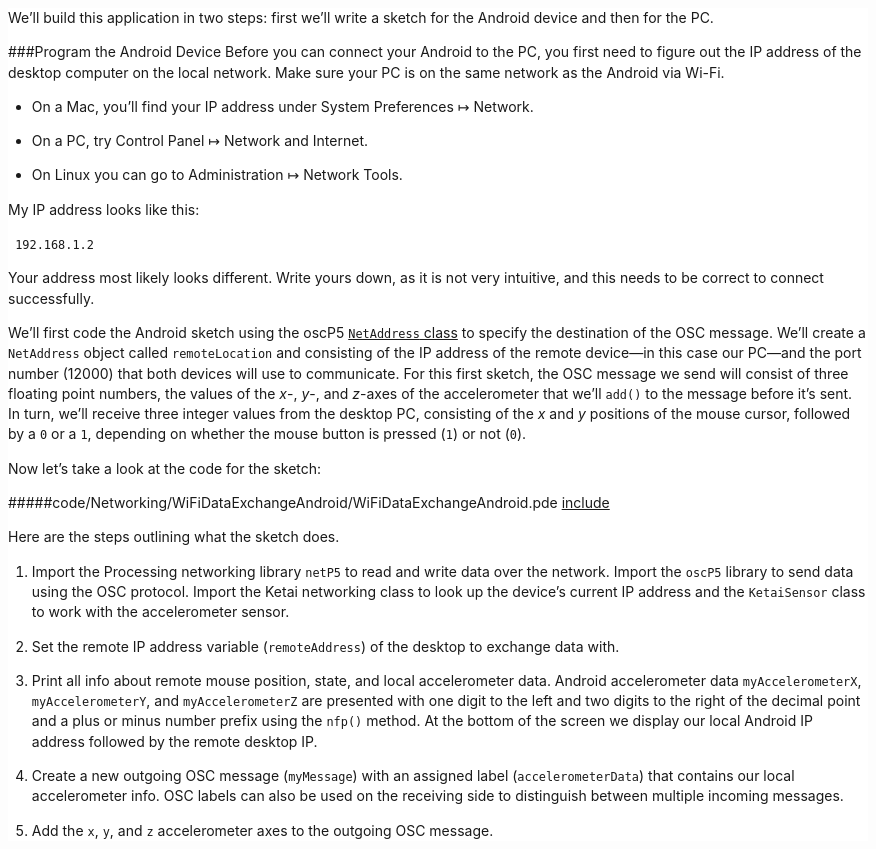 We’ll build this application in two steps: first we’ll write a sketch for the Android device and then for the PC. 


###Program the Android Device
Before you can connect your Android to the PC, you first need to figure out the IP address of the desktop computer on the local network. Make sure your PC is on the same network as the Android via Wi-Fi. 

* On a Mac, you’ll find your IP address under System Preferences &mapsto; Network. 

* On a PC, try Control Panel &mapsto; Network and Internet. 

* On Linux you can go to Administration &mapsto; Network Tools. 

My IP address looks like this: 
 
```
 192.168.1.2 
```

Your address most likely looks different. Write yours down, as it is not very intuitive, and this needs to be correct to connect successfully. 

We’ll first code the Android sketch using the oscP5 [`NetAddress` class][10] to specify the destination of the OSC message. We’ll create a `NetAddress` object called `remoteLocation` and consisting of the IP address of the remote device—in this case our PC—and the port number (12000) that both devices will use to communicate. For this first sketch, the OSC message we send will consist of three floating point numbers, the values of the *x*-, *y*-, and *z*-axes of the accelerometer that we’ll `add()` to the message before it’s sent. In turn, we’ll receive three integer values from the desktop PC, consisting of the *x* and *y* positions of the mouse cursor, followed by a `0` or a `1`, depending on whether the mouse button is pressed (`1`) or not (`0`). 

Now let’s take a look at the code for the sketch: 



#####code/Networking/WiFiDataExchangeAndroid/WiFiDataExchangeAndroid.pde
[include](code/Networking/WiFiDataExchangeAndroid/WiFiDataExchangeAndroid.pde)

Here are the steps outlining what the sketch does.

1. Import the Processing networking library `netP5` to read and write data over the network. Import the `oscP5` library to send data using the OSC protocol. Import the Ketai networking class to look up the device’s current IP address and the `KetaiSensor` class to work with the accelerometer sensor. 

2. Set the remote IP address variable (`remoteAddress`) of the desktop to exchange data with. 

3. Print all info about remote mouse position, state, and local accelerometer data. Android accelerometer data `myAccelerometerX`, `myAccelerometerY`, and `myAccelerometerZ` are presented with one digit to the left and two digits to the right of the decimal point and a plus or minus number prefix using the `nfp()` method. At the bottom of the screen we display our local Android IP address followed by the remote desktop IP. 

4. Create a new outgoing OSC message (`myMessage`) with an assigned label (`accelerometerData`) that contains our local accelerometer info. OSC labels can also be used on the receiving side to distinguish between multiple incoming messages. 

5. Add the `x`, `y`, and `z` accelerometer axes to the outgoing OSC message. 


[0]: http://en.wikipedia.org/wiki/Port_%28computer_networking%29
[1]: http://en.wikipedia.org/wiki/Well-known_ports#Well-known_ports
[2]: http://en.wikipedia.org/wiki/Network_address_translation
[3]: http://en.wikipedia.org/wiki/Peer-to-peer
[4]: http://en.wikipedia.org/wiki/Public_IP_address#Public_address
[5]: http://en.wikipedia.org/wiki/IPv6_deployment
[6]: http://processing.org/reference/libraries/net/
[7]: http://ketai.org/reference/net/ketainet
[8]: http://www.sojamo.de/libraries/oscP5/
[9]: http://processing.org/reference/libraries/#data_protocols
[10]: http://www.sojamo.de/libraries/oscP5/reference/netP5/NetAddress.html
[11]: http://www.sojamo.de/libraries/oscP5/
[12]: http://processing.org/reference/libraries/net/index.html
[13]: http://ketai.org/reference
[14]: http://archive.cnmat.berkeley.edu/ICMC97/OpenSoundControl.html
[15]: http://www.opensoundcontrol.org/
[16]: http://en.wikipedia.org/wiki/Transmission_Control_Protocol
[17]: http://en.wikipedia.org/wiki/User_Datagram_Protocol
[18]: http://en.wikipedia.org/wiki/List_of_TCP_and_UDP_port_numbers
[19]: http://en.wikipedia.org/wiki/List_of_TCP_and_UDP_port_numbers
[20]: http://processing.org/reference/PImage.html
[21]: http://en.wikipedia.org/wiki/Portable_Network_Graphics
[22]: http://ketaiLibrary.org/rapidAndroidDevelopment/marble.png
[23]: http://processing.org/reference/random_.html
[24]: http://processing.org/reference/tint_.html